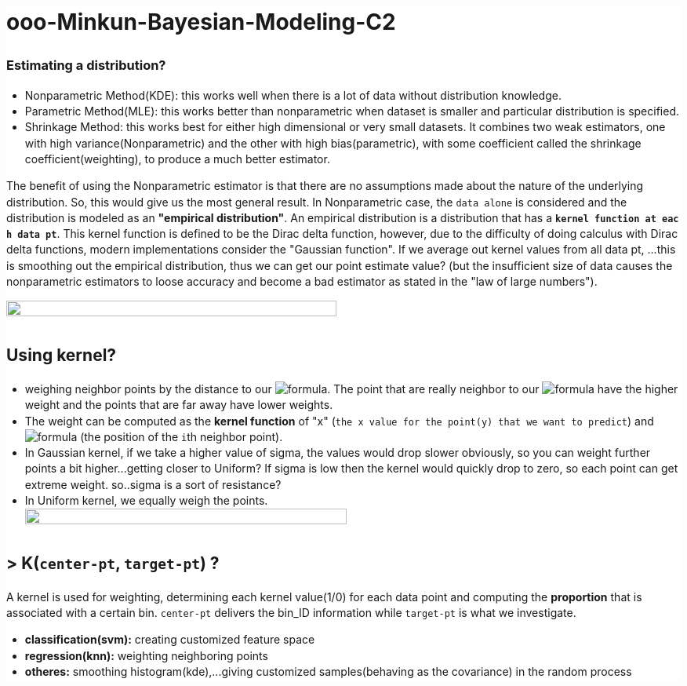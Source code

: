 # ooo-Minkun-Bayesian-Modeling-C2

### Estimating a distribution?
 - Nonparametric Method(KDE): this works well when there is a lot of data without distribution knowledge.
 - Parametric Method(MLE): this works better than nonparametric when dataset is smaller and particular distribution is specified. 
 - Shrinkage Method: this works best for either high dimensional or very small datasets. It combines two weak estimators, one with high variance(Nonparametric) and the other with high bias(parametric), with some coefficient called the shrinkage coefficient(weighting), to produce a much better estimator.  

The benefit of using the Nonparametric estimator is that there are no assumptions made about the nature of the underlying distribution. So, this would give us the most general result. In Nonparametric case, the `data alone` is considered and the distribution is modeled as an **"empirical distribution"**. An empirical distribution is a distribution that has a **`kernel function at each data pt`**. This kernel function is defined to be the Dirac delta function, however, due to the difficulty of doing calculus with Dirac delta functions, modern implementations consider the "Gaussian function". If we average out kernel values from all data pt, ...this is smoothing out the empirical distribution, thus we can get our point estimate value? (but the insufficient size of data causes the nonparametric estimators to loose accuracy and become a bad estimator as stated in the "law of large numbers").

<img src="https://user-images.githubusercontent.com/31917400/75116483-d2b2be00-5660-11ea-89d0-9949fac62a72.jpg" height="70%" width="70%" />

## Using kernel? 
 - weighing neighbor points by the distance to our ![formula](https://render.githubusercontent.com/render/math?math=x_i). The point that are really neighbor to our ![formula](https://render.githubusercontent.com/render/math?math=x_i) have the higher weight and the points that are far away have lower weights.
 - The weight can be computed as the **kernel function** of "x" (`the x value for the point(y) that we want to predict`) and ![formula](https://render.githubusercontent.com/render/math?math=x_i) (the position of the `i`th neighbor point). 
 - In Gaussian kernel, if we take a higher value of sigma, the values would drop slower obviously, so you can weight further points a bit higher...getting closer to Uniform?  If sigma is low then the kernel would quickly drop to zero, so each point can get extreme weight. so..sigma is a sort of resistance?
 - In Uniform kernel, we equally weigh the points. 
   <img src="https://user-images.githubusercontent.com/31917400/75113588-1ac4e700-5647-11ea-9ccd-577e091f44b2.jpg" width="70%" height="70%"/>

## > K(`center-pt`, `target-pt`) ?
A kernel is used for weighting, determining each kernel value(1/0) for each data point and computing the **proportion** that is associated with a certain bin. `center-pt` delivers the bin_ID information while `target-pt` is what we investigate. 
 - **classification(svm):** creating customized feature space
 - **regression(knn):** weighting neighboring points
 - **otheres:** smoothing histogram(kde),...giving customized samples(behaving as the covariance) in the random process
